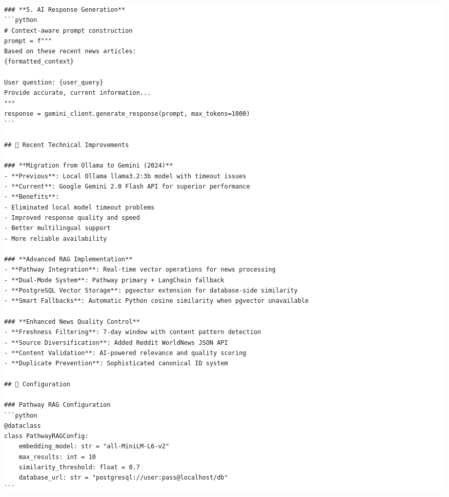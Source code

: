     ### **5. AI Response Generation**
    ```python
    # Context-aware prompt construction
    prompt = f"""
    Based on these recent news articles:
    {formatted_context}

    User question: {user_query}
    Provide accurate, current information...
    """
    response = gemini_client.generate_response(prompt, max_tokens=1000)
    ```

    ## 🚀 Recent Technical Improvements

    ### **Migration from Ollama to Gemini (2024)**
    - **Previous**: Local Ollama llama3.2:3b model with timeout issues
    - **Current**: Google Gemini 2.0 Flash API for superior performance
    - **Benefits**: 
    - Eliminated local model timeout problems
    - Improved response quality and speed
    - Better multilingual support
    - More reliable availability

    ### **Advanced RAG Implementation**
    - **Pathway Integration**: Real-time vector operations for news processing
    - **Dual-Mode System**: Pathway primary + LangChain fallback
    - **PostgreSQL Vector Storage**: pgvector extension for database-side similarity
    - **Smart Fallbacks**: Automatic Python cosine similarity when pgvector unavailable

    ### **Enhanced News Quality Control**
    - **Freshness Filtering**: 7-day window with content pattern detection
    - **Source Diversification**: Added Reddit WorldNews JSON API
    - **Content Validation**: AI-powered relevance and quality scoring
    - **Duplicate Prevention**: Sophisticated canonical ID system

    ## 🔧 Configuration

    ### Pathway RAG Configuration
    ```python
    @dataclass
    class PathwayRAGConfig:
        embedding_model: str = "all-MiniLM-L6-v2"
        max_results: int = 10
        similarity_threshold: float = 0.7
        database_url: str = "postgresql://user:pass@localhost/db"
    ```
